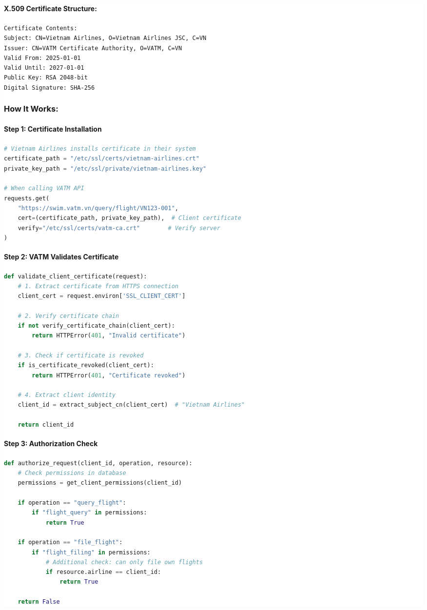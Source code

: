 #### **X.509 Certificate Structure:**
```
Certificate Contents:
Subject: CN=Vietnam Airlines, O=Vietnam Airlines JSC, C=VN
Issuer: CN=VATM Certificate Authority, O=VATM, C=VN  
Valid From: 2025-01-01
Valid Until: 2027-01-01
Public Key: RSA 2048-bit
Digital Signature: SHA-256
```

### **How It Works:**

#### **Step 1: Certificate Installation**
```python
# Vietnam Airlines installs certificate in their system
certificate_path = "/etc/ssl/certs/vietnam-airlines.crt"
private_key_path = "/etc/ssl/private/vietnam-airlines.key"

# When calling VATM API
requests.get(
    "https://swim.vatm.vn/query/flight/VN123-001",
    cert=(certificate_path, private_key_path),  # Client certificate
    verify="/etc/ssl/certs/vatm-ca.crt"        # Verify server
)
```

#### **Step 2: VATM Validates Certificate**
```python
def validate_client_certificate(request):
    # 1. Extract certificate from HTTPS connection
    client_cert = request.environ['SSL_CLIENT_CERT']
    
    # 2. Verify certificate chain
    if not verify_certificate_chain(client_cert):
        return HTTPError(401, "Invalid certificate")
    
    # 3. Check if certificate is revoked
    if is_certificate_revoked(client_cert):
        return HTTPError(401, "Certificate revoked")
        
    # 4. Extract client identity
    client_id = extract_subject_cn(client_cert)  # "Vietnam Airlines"
    
    return client_id
```

#### **Step 3: Authorization Check**
```python
def authorize_request(client_id, operation, resource):
    # Check permissions in database
    permissions = get_client_permissions(client_id)
    
    if operation == "query_flight":
        if "flight_query" in permissions:
            return True
            
    if operation == "file_flight":
        if "flight_filing" in permissions:
            # Additional check: can only file own flights
            if resource.airline == client_id:
                return True
                
    return False
```
